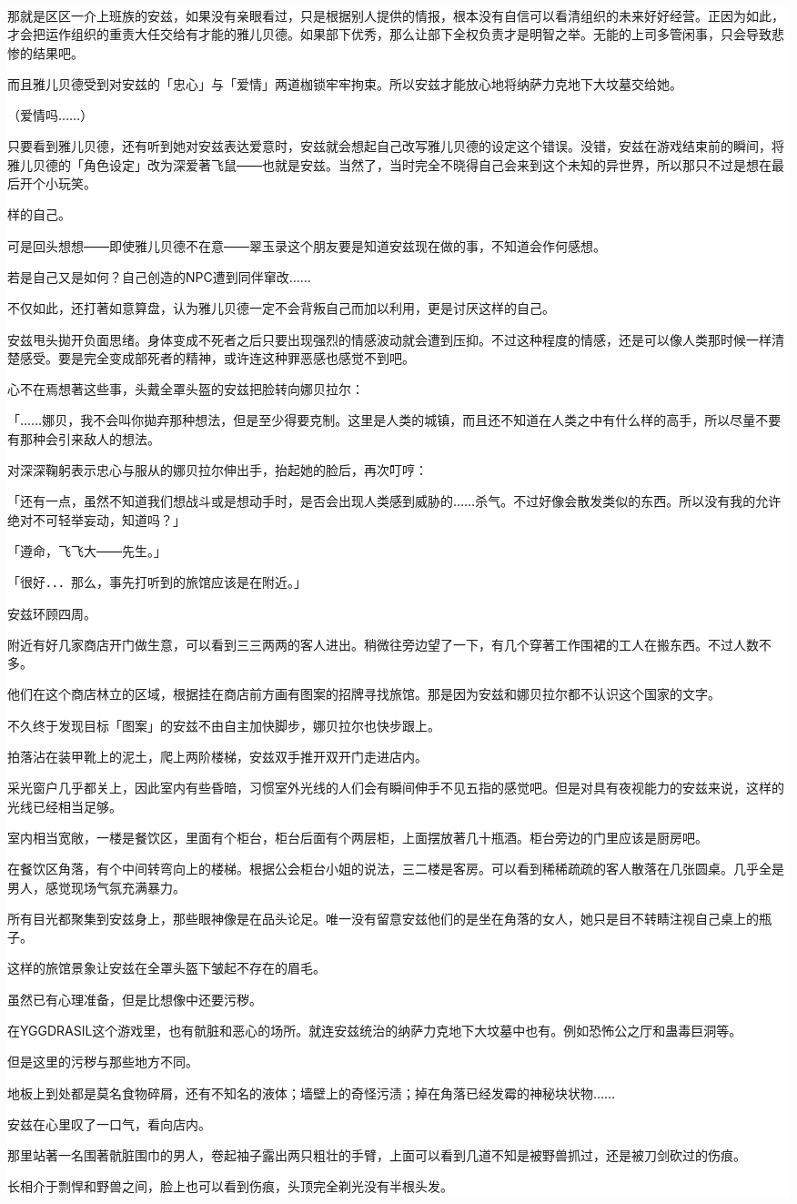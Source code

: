 那就是区区一介上班族的安兹，如果没有亲眼看过，只是根据别人提供的情报，根本没有自信可以看清组织的未来好好经营。正因为如此，才会把运作组织的重责大任交给有才能的雅儿贝德。如果部下优秀，那么让部下全权负责才是明智之举。无能的上司多管闲事，只会导致悲惨的结果吧。

而且雅儿贝德受到对安兹的「忠心」与「爱情」两道枷锁牢牢拘束。所以安兹才能放心地将纳萨力克地下大坟墓交给她。

（爱情吗……）

只要看到雅儿贝德，还有听到她对安兹表达爱意时，安兹就会想起自己改写雅儿贝德的设定这个错误。没错，安兹在游戏结束前的瞬间，将雅儿贝德的「角色设定」改为深爱著飞鼠——也就是安兹。当然了，当时完全不晓得自己会来到这个未知的异世界，所以那只不过是想在最后开个小玩笑。

样的自己。

可是回头想想——即使雅儿贝德不在意——翠玉录这个朋友要是知道安兹现在做的事，不知道会作何感想。

若是自己又是如何？自己创造的NPC遭到同伴窜改……

不仅如此，还打著如意算盘，认为雅儿贝德一定不会背叛自己而加以利用，更是讨厌这样的自己。

安兹甩头拋开负面思绪。身体变成不死者之后只要出现强烈的情感波动就会遭到压抑。不过这种程度的情感，还是可以像人类那时候一样清楚感受。要是完全变成部死者的精神，或许连这种罪恶感也感觉不到吧。

心不在焉想著这些事，头戴全罩头盔的安兹把脸转向娜贝拉尔：

「……娜贝，我不会叫你拋弃那种想法，但是至少得要克制。这里是人类的城镇，而且还不知道在人类之中有什么样的高手，所以尽量不要有那种会引来敌人的想法。

对深深鞠躬表示忠心与服从的娜贝拉尔伸出手，抬起她的脸后，再次叮哼：

「还有一点，虽然不知道我们想战斗或是想动手时，是否会出现人类感到威胁的……杀气。不过好像会散发类似的东西。所以没有我的允许绝对不可轻举妄动，知道吗？」

「遵命，飞飞大——先生。」

「很好．．．那么，事先打听到的旅馆应该是在附近。」

安兹环顾四周。

附近有好几家商店开门做生意，可以看到三三两两的客人进出。稍微往旁边望了一下，有几个穿著工作围裙的工人在搬东西。不过人数不多。

他们在这个商店林立的区域，根据挂在商店前方画有图案的招牌寻找旅馆。那是因为安兹和娜贝拉尔都不认识这个国家的文字。

不久终于发现目标「图案」的安兹不由自主加快脚步，娜贝拉尔也快步跟上。

拍落沾在装甲靴上的泥土，爬上两阶楼梯，安兹双手推开双开门走进店内。

采光窗户几乎都关上，因此室内有些昏暗，习惯室外光线的人们会有瞬间伸手不见五指的感觉吧。但是对具有夜视能力的安兹来说，这样的光线已经相当足够。

室内相当宽敞，一楼是餐饮区，里面有个柜台，柜台后面有个两层柜，上面摆放著几十瓶酒。柜台旁边的门里应该是厨房吧。

在餐饮区角落，有个中间转弯向上的楼梯。根据公会柜台小姐的说法，三二楼是客房。可以看到稀稀疏疏的客人散落在几张圆桌。几乎全是男人，感觉现场气氛充满暴力。

所有目光都聚集到安兹身上，那些眼神像是在品头论足。唯一没有留意安兹他们的是坐在角落的女人，她只是目不转睛注视自己桌上的瓶子。

这样的旅馆景象让安兹在全罩头盔下皱起不存在的眉毛。

虽然已有心理准备，但是比想像中还要污秽。

在YGGDRASIL这个游戏里，也有骯脏和恶心的场所。就连安兹统治的纳萨力克地下大坟墓中也有。例如恐怖公之厅和蛊毒巨洞等。

但是这里的污秽与那些地方不同。

地板上到处都是莫名食物碎屑，还有不知名的液体；墙壁上的奇怪污渍；掉在角落已经发霉的神秘块状物……

安兹在心里叹了一口气，看向店内。

那里站著一名围著骯脏围巾的男人，卷起袖子露出两只粗壮的手臂，上面可以看到几道不知是被野兽抓过，还是被刀剑砍过的伤痕。

长相介于剽悍和野兽之间，脸上也可以看到伤痕，头顶完全剃光没有半根头发。
